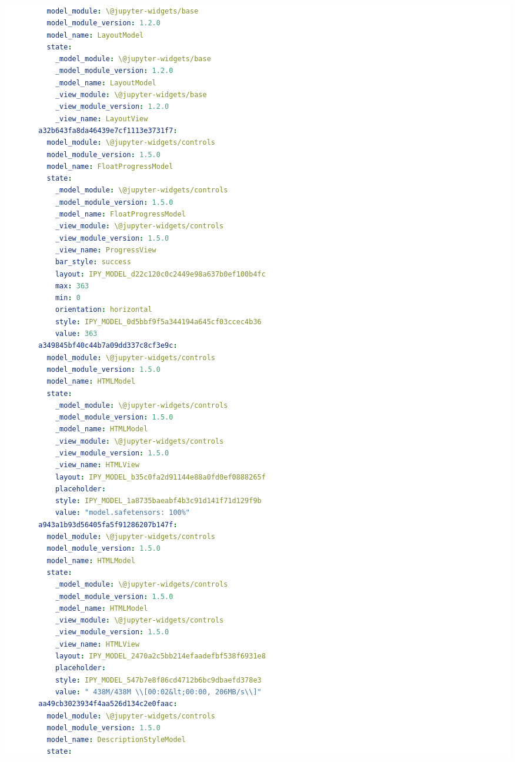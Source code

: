 ```yaml
          model_module: \@jupyter-widgets/base
          model_module_version: 1.2.0
          model_name: LayoutModel
          state:
            _model_module: \@jupyter-widgets/base
            _model_module_version: 1.2.0
            _model_name: LayoutModel
            _view_module: \@jupyter-widgets/base
            _view_module_version: 1.2.0
            _view_name: LayoutView
        a32b643fa8da46439e7cf1113e3731f7:
          model_module: \@jupyter-widgets/controls
          model_module_version: 1.5.0
          model_name: FloatProgressModel
          state:
            _model_module: \@jupyter-widgets/controls
            _model_module_version: 1.5.0
            _model_name: FloatProgressModel
            _view_module: \@jupyter-widgets/controls
            _view_module_version: 1.5.0
            _view_name: ProgressView
            bar_style: success
            layout: IPY_MODEL_d22c120c0c2449e98a637b0ef100b4fc
            max: 363
            min: 0
            orientation: horizontal
            style: IPY_MODEL_0d5bbf9f5a344194a645cf03ccec4b36
            value: 363
        a349845bf40c44b7a09dd337c8cf3e9c:
          model_module: \@jupyter-widgets/controls
          model_module_version: 1.5.0
          model_name: HTMLModel
          state:
            _model_module: \@jupyter-widgets/controls
            _model_module_version: 1.5.0
            _model_name: HTMLModel
            _view_module: \@jupyter-widgets/controls
            _view_module_version: 1.5.0
            _view_name: HTMLView
            layout: IPY_MODEL_b35c0fa2d91144e88a0fd0ef0888265f
            placeholder: ​
            style: IPY_MODEL_1a8735baeabf4b3c91d141f71d129f9b
            value: "model.safetensors: 100%"
        a943a1b93d56405fa5f91286207b147f:
          model_module: \@jupyter-widgets/controls
          model_module_version: 1.5.0
          model_name: HTMLModel
          state:
            _model_module: \@jupyter-widgets/controls
            _model_module_version: 1.5.0
            _model_name: HTMLModel
            _view_module: \@jupyter-widgets/controls
            _view_module_version: 1.5.0
            _view_name: HTMLView
            layout: IPY_MODEL_2470a2c5bb214efaadefbf538f6931e8
            placeholder: ​
            style: IPY_MODEL_547b7e8f86cd4712b6bc9dbaefd378e3
            value: " 438M/438M \\[00:02&lt;00:00, 206MB/s\\]"
        aa49cb3023934f4aa526d134c2e0faac:
          model_module: \@jupyter-widgets/controls
          model_module_version: 1.5.0
          model_name: DescriptionStyleModel
          state:
```